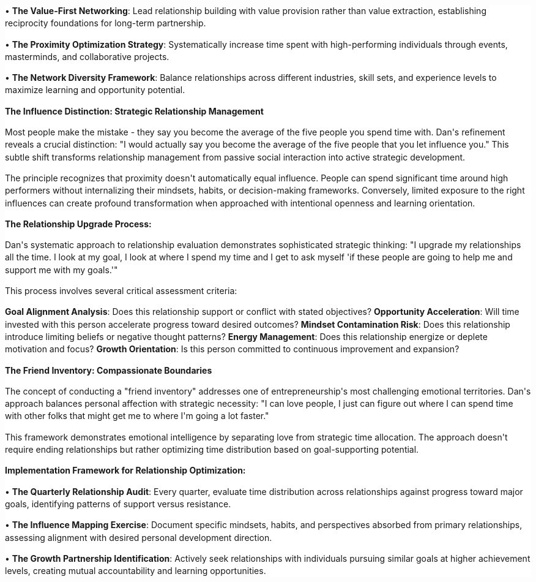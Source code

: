 • **The Value-First Networking**: Lead relationship building with value provision rather than value extraction, establishing reciprocity foundations for long-term partnership.

• **The Proximity Optimization Strategy**: Systematically increase time spent with high-performing individuals through events, masterminds, and collaborative projects.

• **The Network Diversity Framework**: Balance relationships across different industries, skill sets, and experience levels to maximize learning and opportunity potential.

**The Influence Distinction: Strategic Relationship Management**

Most people make the mistake - they say you become the average of the five people you spend time with. Dan's refinement reveals a crucial distinction: "I would actually say you become the average of the five people that you let influence you." This subtle shift transforms relationship management from passive social interaction into active strategic development.

The principle recognizes that proximity doesn't automatically equal influence. People can spend significant time around high performers without internalizing their mindsets, habits, or decision-making frameworks. Conversely, limited exposure to the right influences can create profound transformation when approached with intentional openness and learning orientation.

**The Relationship Upgrade Process:**

Dan's systematic approach to relationship evaluation demonstrates sophisticated strategic thinking: "I upgrade my relationships all the time. I look at my goal, I look at where I spend my time and I get to ask myself 'if these people are going to help me and support me with my goals.'"

This process involves several critical assessment criteria:

**Goal Alignment Analysis**: Does this relationship support or conflict with stated objectives?
**Opportunity Acceleration**: Will time invested with this person accelerate progress toward desired outcomes?
**Mindset Contamination Risk**: Does this relationship introduce limiting beliefs or negative thought patterns?
**Energy Management**: Does this relationship energize or deplete motivation and focus?
**Growth Orientation**: Is this person committed to continuous improvement and expansion?

**The Friend Inventory: Compassionate Boundaries**

The concept of conducting a "friend inventory" addresses one of entrepreneurship's most challenging emotional territories. Dan's approach balances personal affection with strategic necessity: "I can love people, I just can figure out where I can spend time with other folks that might get me to where I'm going a lot faster."

This framework demonstrates emotional intelligence by separating love from strategic time allocation. The approach doesn't require ending relationships but rather optimizing time distribution based on goal-supporting potential.

**Implementation Framework for Relationship Optimization:**

• **The Quarterly Relationship Audit**: Every quarter, evaluate time distribution across relationships against progress toward major goals, identifying patterns of support versus resistance.

• **The Influence Mapping Exercise**: Document specific mindsets, habits, and perspectives absorbed from primary relationships, assessing alignment with desired personal development direction.

• **The Growth Partnership Identification**: Actively seek relationships with individuals pursuing similar goals at higher achievement levels, creating mutual accountability and learning opportunities.
